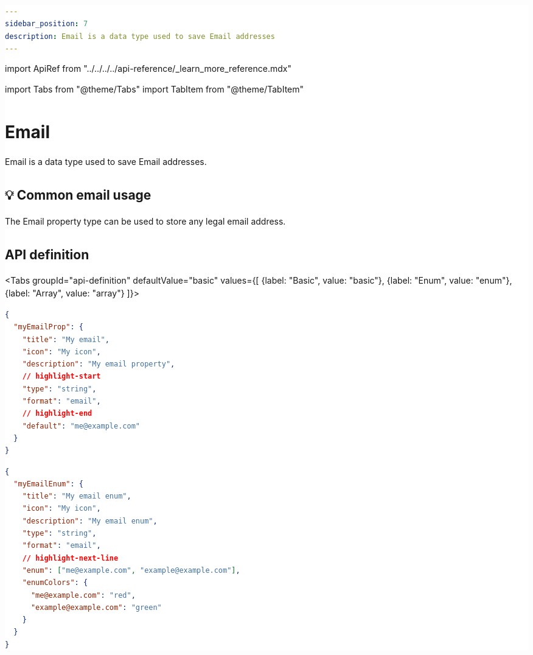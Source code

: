 ```yaml
---
sidebar_position: 7
description: Email is a data type used to save Email addresses
---
```


import ApiRef from "../../../../api-reference/\_learn_more_reference.mdx"

import Tabs from "@theme/Tabs"
import TabItem from "@theme/TabItem"

# Email

Email is a data type used to save Email addresses.

## 💡 Common email usage

The Email property type can be used to store any legal email address.

## API definition

<Tabs groupId="api-definition" defaultValue="basic" values={[
{label: "Basic", value: "basic"},
{label: "Enum", value: "enum"},
{label: "Array", value: "array"}
]}>

<TabItem value="basic">

```json showLineNumbers
{
  "myEmailProp": {
    "title": "My email",
    "icon": "My icon",
    "description": "My email property",
    // highlight-start
    "type": "string",
    "format": "email",
    // highlight-end
    "default": "me@example.com"
  }
}
```

</TabItem>
<TabItem value="enum">

```json showLineNumbers
{
  "myEmailEnum": {
    "title": "My email enum",
    "icon": "My icon",
    "description": "My email enum",
    "type": "string",
    "format": "email",
    // highlight-next-line
    "enum": ["me@example.com", "example@example.com"],
    "enumColors": {
      "me@example.com": "red",
      "example@example.com": "green"
    }
  }
}
```
